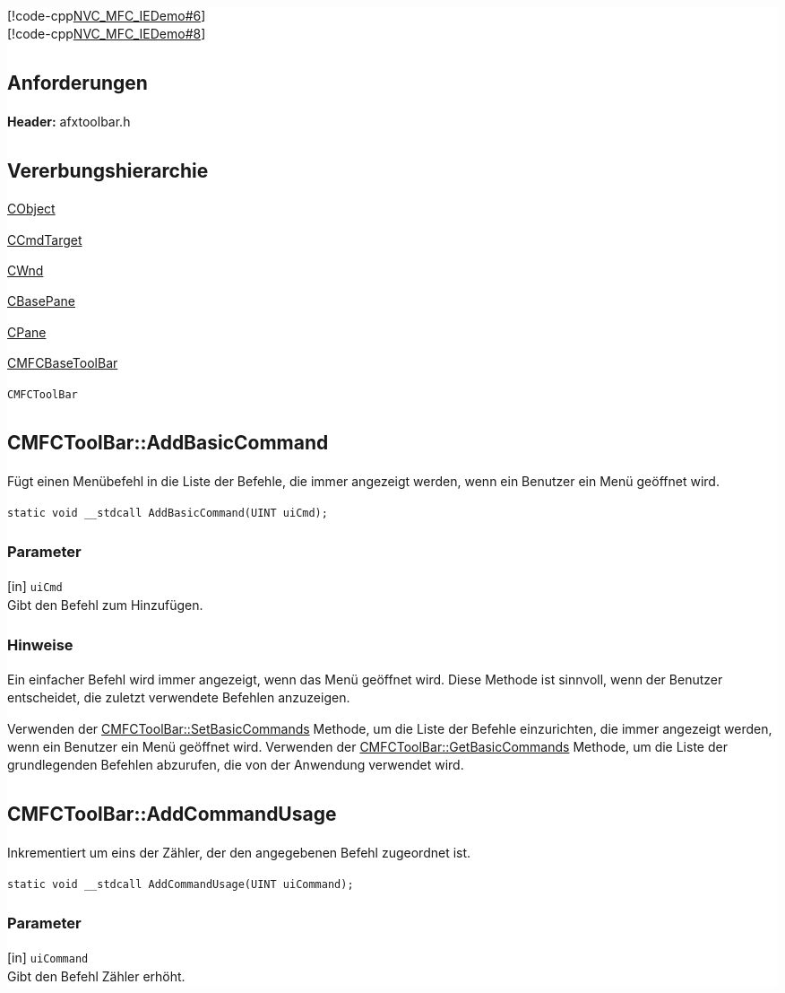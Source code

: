  [!code-cpp[NVC_MFC_IEDemo#6](../../mfc/reference/codesnippet/cpp/cmfctoolbar-class_1.h)]  
[!code-cpp[NVC_MFC_IEDemo#8](../../mfc/reference/codesnippet/cpp/cmfctoolbar-class_2.cpp)]  
  
## <a name="requirements"></a>Anforderungen  
 **Header:** afxtoolbar.h  
  
## <a name="inheritance-hierarchy"></a>Vererbungshierarchie  
 [CObject](../../mfc/reference/cobject-class.md)  
  
 [CCmdTarget](../../mfc/reference/ccmdtarget-class.md)  
  
 [CWnd](../../mfc/reference/cwnd-class.md)  
  
 [CBasePane](../../mfc/reference/cbasepane-class.md)  
  
 [CPane](../../mfc/reference/cpane-class.md)  
  
 [CMFCBaseToolBar](../../mfc/reference/cmfcbasetoolbar-class.md)  
  
 `CMFCToolBar`  
  
##  <a name="addbasiccommand"></a>CMFCToolBar::AddBasicCommand  
 Fügt einen Menübefehl in die Liste der Befehle, die immer angezeigt werden, wenn ein Benutzer ein Menü geöffnet wird.  
  
```  
static void __stdcall AddBasicCommand(UINT uiCmd);
```  
  
### <a name="parameters"></a>Parameter  
 [in] `uiCmd`  
 Gibt den Befehl zum Hinzufügen.  
  
### <a name="remarks"></a>Hinweise  
 Ein einfacher Befehl wird immer angezeigt, wenn das Menü geöffnet wird. Diese Methode ist sinnvoll, wenn der Benutzer entscheidet, die zuletzt verwendete Befehlen anzuzeigen.  
  
 Verwenden der [CMFCToolBar::SetBasicCommands](#setbasiccommands) Methode, um die Liste der Befehle einzurichten, die immer angezeigt werden, wenn ein Benutzer ein Menü geöffnet wird. Verwenden der [CMFCToolBar::GetBasicCommands](#getbasiccommands) Methode, um die Liste der grundlegenden Befehlen abzurufen, die von der Anwendung verwendet wird.  
  
##  <a name="addcommandusage"></a>CMFCToolBar::AddCommandUsage  
 Inkrementiert um eins der Zähler, der den angegebenen Befehl zugeordnet ist.  
  
```  
static void __stdcall AddCommandUsage(UINT uiCommand);
```  
  
### <a name="parameters"></a>Parameter  
 [in] `uiCommand`  
 Gibt den Befehl Zähler erhöht.  
  